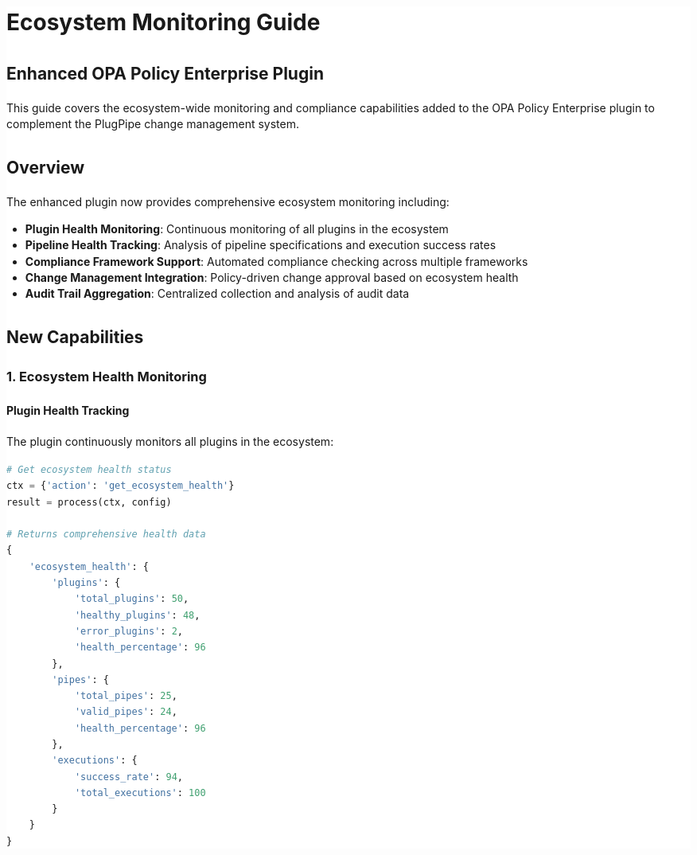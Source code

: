 # Ecosystem Monitoring Guide
## Enhanced OPA Policy Enterprise Plugin

This guide covers the ecosystem-wide monitoring and compliance capabilities added to the OPA Policy Enterprise plugin to complement the PlugPipe change management system.

## Overview

The enhanced plugin now provides comprehensive ecosystem monitoring including:

- **Plugin Health Monitoring**: Continuous monitoring of all plugins in the ecosystem
- **Pipeline Health Tracking**: Analysis of pipeline specifications and execution success rates
- **Compliance Framework Support**: Automated compliance checking across multiple frameworks
- **Change Management Integration**: Policy-driven change approval based on ecosystem health
- **Audit Trail Aggregation**: Centralized collection and analysis of audit data

## New Capabilities

### 1. Ecosystem Health Monitoring

#### Plugin Health Tracking
The plugin continuously monitors all plugins in the ecosystem:

```python
# Get ecosystem health status
ctx = {'action': 'get_ecosystem_health'}
result = process(ctx, config)

# Returns comprehensive health data
{
    'ecosystem_health': {
        'plugins': {
            'total_plugins': 50,
            'healthy_plugins': 48,
            'error_plugins': 2,
            'health_percentage': 96
        },
        'pipes': {
            'total_pipes': 25,
            'valid_pipes': 24,
            'health_percentage': 96
        },
        'executions': {
            'success_rate': 94,
            'total_executions': 100
        }
    }
}
```
